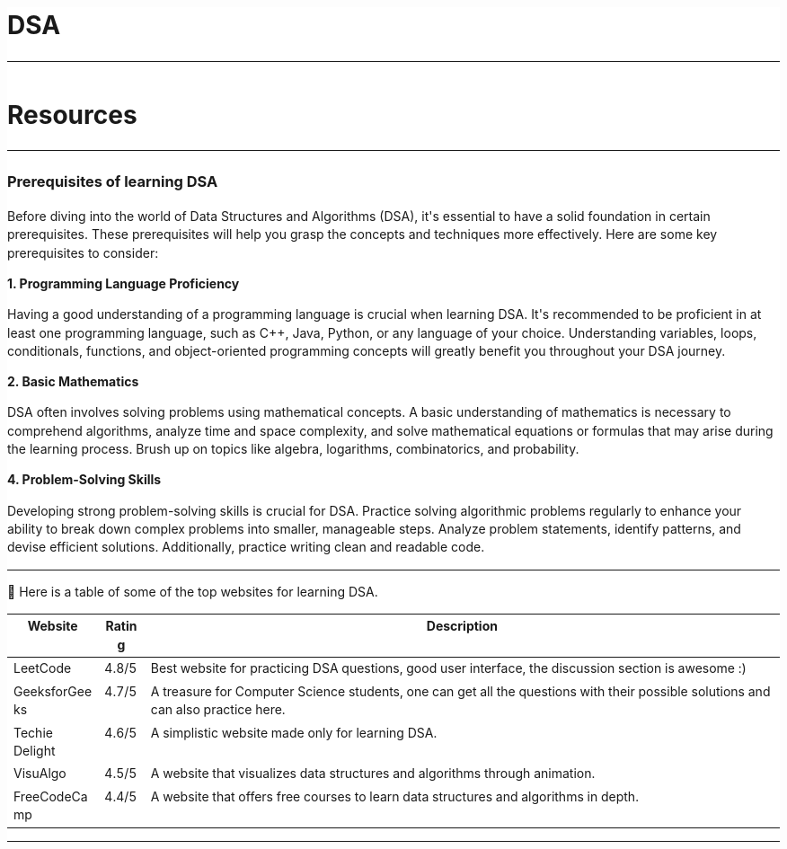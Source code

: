 # DSA

---

# Resources

---

### Prerequisites of learning DSA

Before diving into the world of Data Structures and Algorithms (DSA), it's essential to have a solid foundation in certain prerequisites. These prerequisites will help you grasp the concepts and techniques more effectively. Here are some key prerequisites to consider:

**1. Programming Language Proficiency**

Having a good understanding of a programming language is crucial when learning DSA. It's recommended to be proficient in at least one programming language, such as C++, Java, Python, or any language of your choice. Understanding variables, loops, conditionals, functions, and object-oriented programming concepts will greatly benefit you throughout your DSA journey.

**2. Basic Mathematics**

DSA often involves solving problems using mathematical concepts. A basic understanding of mathematics is necessary to comprehend algorithms, analyze time and space complexity, and solve mathematical equations or formulas that may arise during the learning process. Brush up on topics like algebra, logarithms, combinatorics, and probability.

**4. Problem-Solving Skills**

Developing strong problem-solving skills is crucial for DSA. Practice solving algorithmic problems regularly to enhance your ability to break down complex problems into smaller, manageable steps. Analyze problem statements, identify patterns, and devise efficient solutions. Additionally, practice writing clean and readable code.

---

<aside>
📢 Here is a table of some of the top websites for learning DSA.

</aside>

| Website | Rating | Description |
| --- | --- | --- |
| LeetCode | 4.8/5 | Best website for practicing DSA questions, good user interface, the discussion section is awesome :) |
| GeeksforGeeks | 4.7/5 | A treasure for Computer Science students, one can get all the questions with their possible solutions and can also practice here. |
| Techie Delight | 4.6/5 | A simplistic website made only for learning DSA. |
| VisuAlgo | 4.5/5 | A website that visualizes data structures and algorithms through animation. |
| FreeCodeCamp | 4.4/5 | A website that offers free courses to learn data structures and algorithms in depth. |

---